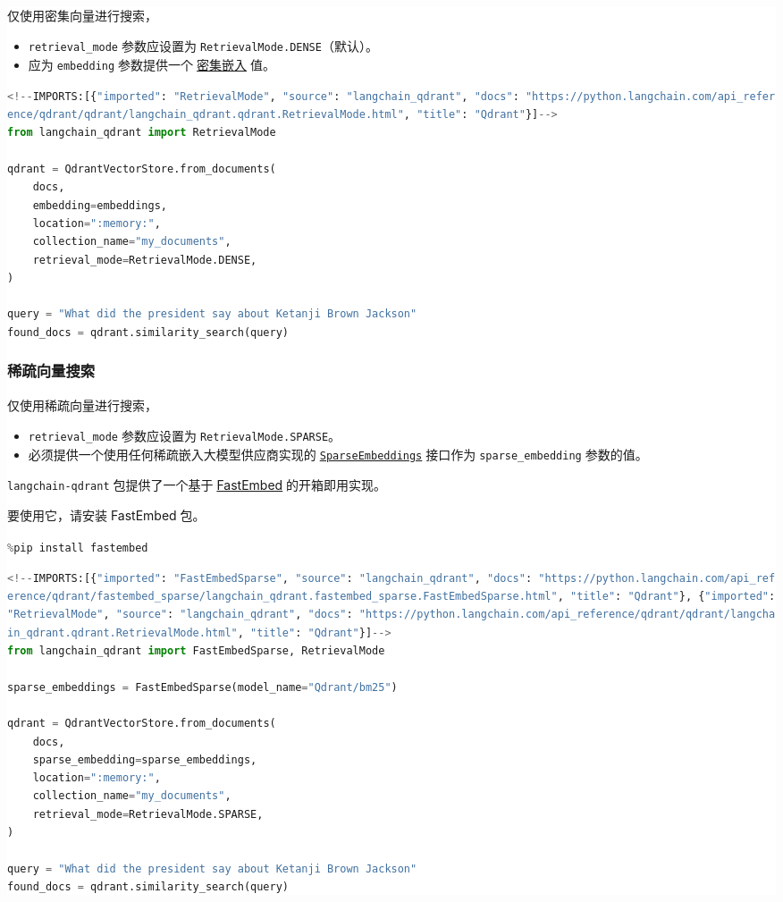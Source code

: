 仅使用密集向量进行搜索，

- `retrieval_mode` 参数应设置为 `RetrievalMode.DENSE`（默认）。
- 应为 `embedding` 参数提供一个 [密集嵌入](https://python.langchain.com/docs/integrations/text_embedding/) 值。


```python
<!--IMPORTS:[{"imported": "RetrievalMode", "source": "langchain_qdrant", "docs": "https://python.langchain.com/api_reference/qdrant/qdrant/langchain_qdrant.qdrant.RetrievalMode.html", "title": "Qdrant"}]-->
from langchain_qdrant import RetrievalMode

qdrant = QdrantVectorStore.from_documents(
    docs,
    embedding=embeddings,
    location=":memory:",
    collection_name="my_documents",
    retrieval_mode=RetrievalMode.DENSE,
)

query = "What did the president say about Ketanji Brown Jackson"
found_docs = qdrant.similarity_search(query)
```

### 稀疏向量搜索

仅使用稀疏向量进行搜索，

- `retrieval_mode` 参数应设置为 `RetrievalMode.SPARSE`。
- 必须提供一个使用任何稀疏嵌入大模型供应商实现的 [`SparseEmbeddings`](https://github.com/langchain-ai/langchain/blob/master/libs/partners/qdrant/langchain_qdrant/sparse_embeddings.py) 接口作为 `sparse_embedding` 参数的值。

`langchain-qdrant` 包提供了一个基于 [FastEmbed](https://github.com/qdrant/fastembed) 的开箱即用实现。

要使用它，请安装 FastEmbed 包。


```python
%pip install fastembed
```


```python
<!--IMPORTS:[{"imported": "FastEmbedSparse", "source": "langchain_qdrant", "docs": "https://python.langchain.com/api_reference/qdrant/fastembed_sparse/langchain_qdrant.fastembed_sparse.FastEmbedSparse.html", "title": "Qdrant"}, {"imported": "RetrievalMode", "source": "langchain_qdrant", "docs": "https://python.langchain.com/api_reference/qdrant/qdrant/langchain_qdrant.qdrant.RetrievalMode.html", "title": "Qdrant"}]-->
from langchain_qdrant import FastEmbedSparse, RetrievalMode

sparse_embeddings = FastEmbedSparse(model_name="Qdrant/bm25")

qdrant = QdrantVectorStore.from_documents(
    docs,
    sparse_embedding=sparse_embeddings,
    location=":memory:",
    collection_name="my_documents",
    retrieval_mode=RetrievalMode.SPARSE,
)

query = "What did the president say about Ketanji Brown Jackson"
found_docs = qdrant.similarity_search(query)
```
